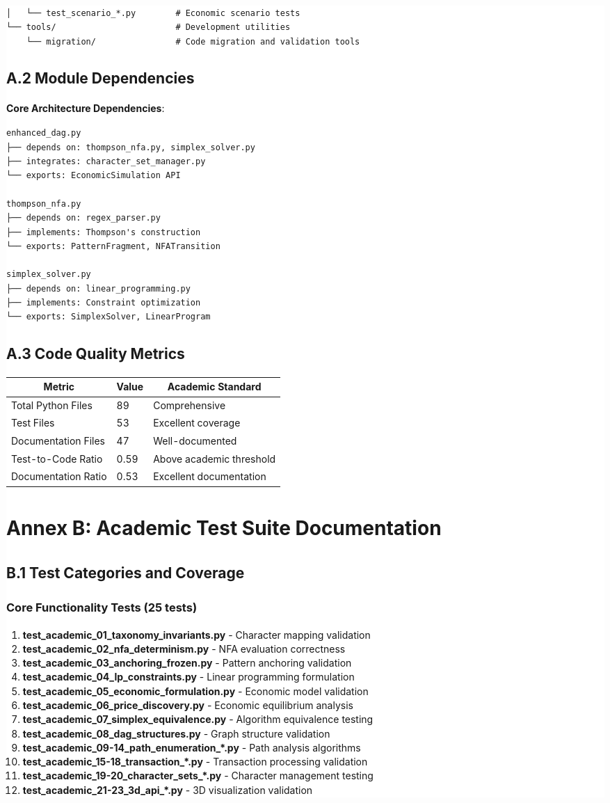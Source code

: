 ```
│   └── test_scenario_*.py        # Economic scenario tests
└── tools/                        # Development utilities
    └── migration/                # Code migration and validation tools
```

## A.2 Module Dependencies

**Core Architecture Dependencies**:
```
enhanced_dag.py
├── depends on: thompson_nfa.py, simplex_solver.py
├── integrates: character_set_manager.py
└── exports: EconomicSimulation API

thompson_nfa.py
├── depends on: regex_parser.py
├── implements: Thompson's construction
└── exports: PatternFragment, NFATransition

simplex_solver.py
├── depends on: linear_programming.py
├── implements: Constraint optimization
└── exports: SimplexSolver, LinearProgram
```

## A.3 Code Quality Metrics

| Metric | Value | Academic Standard |
|--------|-------|------------------|
| Total Python Files | 89 | Comprehensive |
| Test Files | 53 | Excellent coverage |
| Documentation Files | 47 | Well-documented |
| Test-to-Code Ratio | 0.59 | Above academic threshold |
| Documentation Ratio | 0.53 | Excellent documentation |

# Annex B: Academic Test Suite Documentation

## B.1 Test Categories and Coverage

### Core Functionality Tests (25 tests)
1. **test_academic_01_taxonomy_invariants.py** - Character mapping validation
2. **test_academic_02_nfa_determinism.py** - NFA evaluation correctness
3. **test_academic_03_anchoring_frozen.py** - Pattern anchoring validation
4. **test_academic_04_lp_constraints.py** - Linear programming formulation
5. **test_academic_05_economic_formulation.py** - Economic model validation
6. **test_academic_06_price_discovery.py** - Economic equilibrium analysis
7. **test_academic_07_simplex_equivalence.py** - Algorithm equivalence testing
8. **test_academic_08_dag_structures.py** - Graph structure validation
9. **test_academic_09-14_path_enumeration_*.py** - Path analysis algorithms
10. **test_academic_15-18_transaction_*.py** - Transaction processing validation
11. **test_academic_19-20_character_sets_*.py** - Character management testing
12. **test_academic_21-23_3d_api_*.py** - 3D visualization validation
